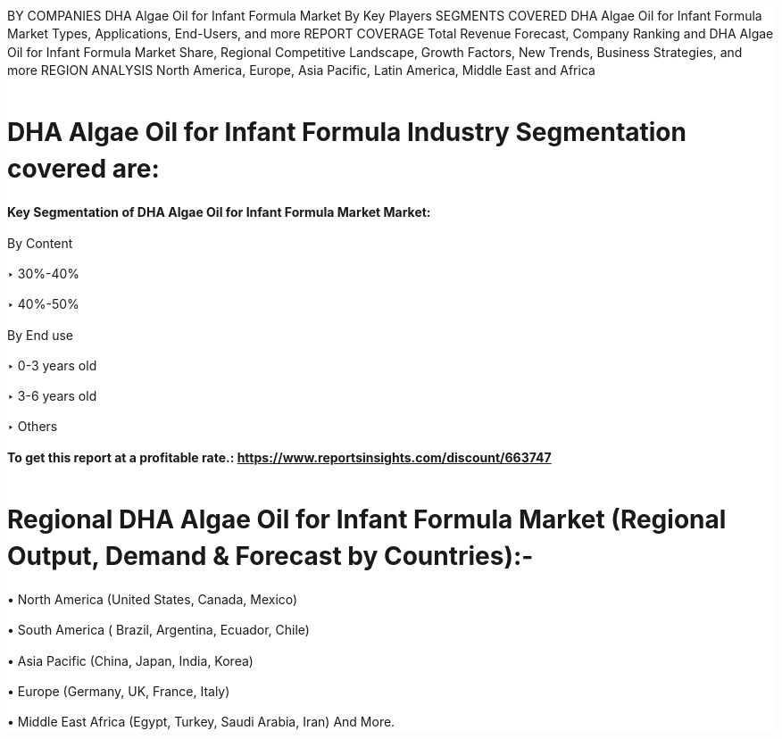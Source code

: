 <tr>
<td>BY COMPANIES</td>
<td>DHA Algae Oil for Infant Formula Market By Key Players</td>
</tr>
<tr>
<td>SEGMENTS COVERED</td>
<td>DHA Algae Oil for Infant Formula Market Types, Applications, End-Users, and more</td>
</tr>
<tr>
<td>REPORT COVERAGE</td>
<td>Total Revenue Forecast, Company Ranking and DHA Algae Oil for Infant Formula Market Share, Regional Competitive Landscape, Growth Factors, New Trends, Business Strategies, and more</td>
</tr>
<tr>
<td>REGION ANALYSIS</td>
<td>North America, Europe, Asia Pacific, Latin America, Middle East and Africa</td>
</tr>
</table>

# <strong>DHA Algae Oil for Infant Formula Industry Segmentation covered are:</strong>

<strong>Key Segmentation of DHA Algae Oil for Infant Formula Market Market:</strong> 


By Content

‣ 30%-40%

‣ 40%-50%


By End use

‣ 0-3 years old

‣ 3-6 years old

‣ Others

<strong>To get this report at a profitable rate.: <a href=https://www.reportsinsights.com/discount/663747>https://www.reportsinsights.com/discount/663747</a></strong>

# <strong>Regional DHA Algae Oil for Infant Formula Market (Regional Output, Demand &amp; Forecast by Countries):-</strong>

• North America (United States, Canada, Mexico)

• South America ( Brazil, Argentina, Ecuador, Chile)

• Asia Pacific (China, Japan, India, Korea)

• Europe (Germany, UK, France, Italy)

• Middle East Africa (Egypt, Turkey, Saudi Arabia, Iran) And More.
